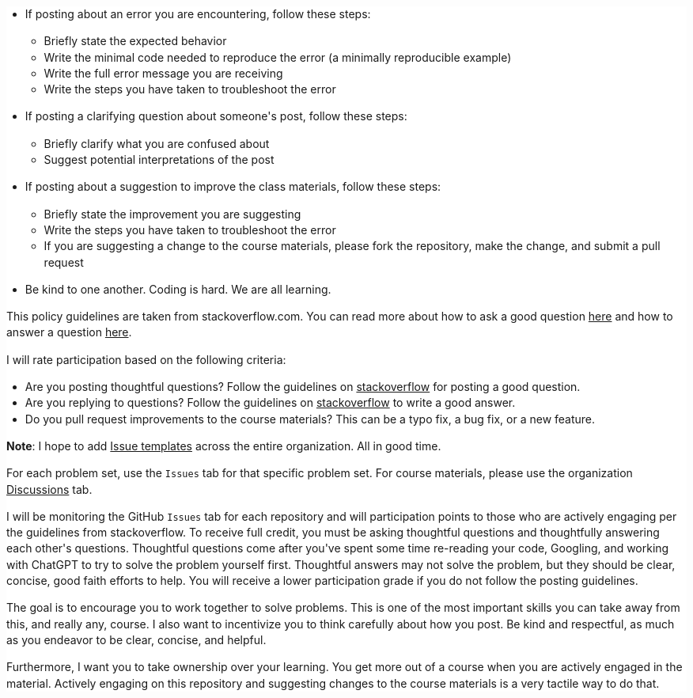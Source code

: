 - If posting about an error you are encountering, follow these steps:
    - Briefly state the expected behavior
    - Write the minimal code needed to reproduce the error (a minimally reproducible example)
    - Write the full error message you are receiving
    - Write the steps you have taken to troubleshoot the error

- If posting a clarifying question about someone's post, follow these steps:
    - Briefly clarify what you are confused about
    - Suggest potential interpretations of the post

- If posting about a suggestion to improve the class materials, follow these steps:
    - Briefly state the improvement you are suggesting
    - Write the steps you have taken to troubleshoot the error
    - If you are suggesting a change to the course materials, please fork the repository, make the change, and submit a pull request

- Be kind to one another. Coding is hard. We are all learning. 

This policy guidelines are taken from stackoverflow.com. You can read more about how to ask a good question [here](https://stackoverflow.com/help/how-to-ask) and how to answer a question [here](https://stackoverflow.com/help/how-to-answer#:~:text=Read%20the%20question%20carefully&text=Make%20sure%20your%20answer%20provides,going%20in%20the%20right%20direction.).

I will rate participation based on the following criteria:

- Are you posting thoughtful questions? Follow the guidelines on [stackoverflow](https://stackoverflow.com/help/how-to-ask) for posting a good question. 
- Are you replying to questions? Follow the guidelines on [stackoverflow](https://stackoverflow.com/help/how-to-answer#:~:text=Read%20the%20question%20carefully&text=Make%20sure%20your%20answer%20provides,going%20in%20the%20right%20direction.) to write a good answer.
- Do you pull request improvements to the course materials? This can be a typo fix, a bug fix, or a new feature.

**Note**: I hope to add [Issue templates](https://docs.github.com/en/communities/using-templates-to-encourage-useful-issues-and-pull-requests/about-issue-and-pull-request-templates) across the entire organization. All in good time. 

For each problem set, use the `Issues` tab for that specific problem set. For course materials, please use the organization [Discussions](https://github.com/orgs/big-data-and-economics/discussions) tab. 

I will be monitoring the GitHub `Issues` tab for each repository and will participation points to those who are actively engaging per the guidelines from stackoverflow. To receive full credit, you must be asking thoughtful questions and thoughtfully answering each other's questions. Thoughtful questions come after you've spent some time re-reading your code, Googling, and working with ChatGPT to try to solve the problem yourself first. Thoughtful answers may not solve the problem, but they should be clear, concise, good faith efforts to help. You will receive a lower participation grade if you do not follow the posting guidelines. 

The goal is to encourage you to work together to solve problems. This is one of the most important skills you can take away from this, and really any, course. I also want to incentivize you to think carefully about how you post. Be kind and respectful, as much as you endeavor to be clear, concise, and helpful.

Furthermore, I want you to take ownership over your learning. You get more out of a course when you are actively engaged in the material. Actively engaging on this repository and suggesting changes to the course materials is a very tactile way to do that. 
